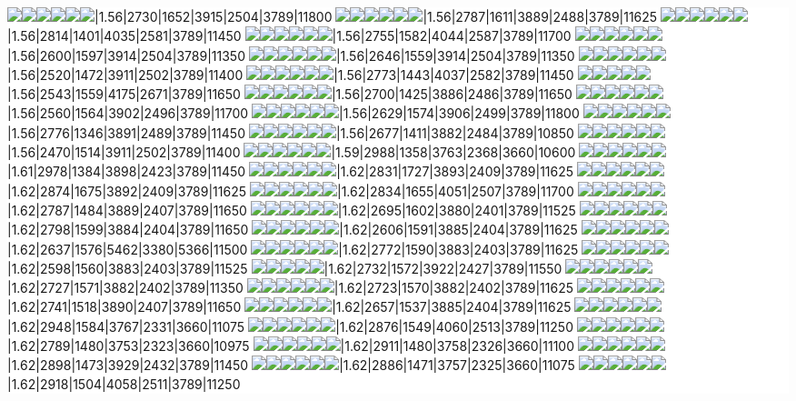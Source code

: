 ![](/item/6671.png)![](/item/6676.png)![](/item/3153.png)![](/item/1055.png)![](/item/1038.png)![](/item/1036.png)|1.56|2730|1652|3915|2504|3789|11800
![](/item/6671.png)![](/item/6676.png)![](/item/3087.png)![](/item/1053.png)![](/item/1055.png)![](/item/1037.png)|1.56|2787|1611|3889|2488|3789|11625
![](/item/6676.png)![](/item/3091.png)![](/item/3072.png)![](/item/1001.png)![](/item/1055.png)![](/item/1038.png)|1.56|2814|1401|4035|2581|3789|11450
![](/item/6671.png)![](/item/3087.png)![](/item/3072.png)![](/item/1055.png)![](/item/1038.png)![](/item/1036.png)|1.56|2755|1582|4044|2587|3789|11700
![](/item/3153.png)![](/item/3095.png)![](/item/3033.png)![](/item/1001.png)![](/item/1055.png)![](/item/1038.png)|1.56|2600|1597|3914|2504|3789|11350
![](/item/3095.png)![](/item/6676.png)![](/item/3153.png)![](/item/1001.png)![](/item/1055.png)![](/item/1038.png)|1.56|2646|1559|3914|2504|3789|11350
![](/item/3153.png)![](/item/6676.png)![](/item/3094.png)![](/item/1055.png)![](/item/1038.png)![](/item/1036.png)|1.56|2520|1472|3911|2502|3789|11400
![](/item/3072.png)![](/item/3033.png)![](/item/3091.png)![](/item/1001.png)![](/item/1055.png)![](/item/1038.png)|1.56|2773|1443|4037|2582|3789|11450
![](/item/3153.png)![](/item/6671.png)![](/item/3072.png)![](/item/1055.png)![](/item/1038.png)|1.56|2543|1559|4175|2671|3789|11650
![](/item/6676.png)![](/item/3087.png)![](/item/3094.png)![](/item/1053.png)![](/item/1055.png)![](/item/1038.png)|1.56|2700|1425|3886|2486|3789|11650
![](/item/3153.png)![](/item/6671.png)![](/item/3004.png)![](/item/1055.png)![](/item/1038.png)![](/item/1036.png)|1.56|2560|1564|3902|2496|3789|11700
![](/item/3153.png)![](/item/6671.png)![](/item/6696.png)![](/item/1055.png)![](/item/1038.png)![](/item/1036.png)|1.56|2629|1574|3906|2499|3789|11800
![](/item/6676.png)![](/item/3033.png)![](/item/3085.png)![](/item/1053.png)![](/item/1055.png)![](/item/1038.png)|1.56|2776|1346|3891|2489|3789|11450
![](/item/6676.png)![](/item/3091.png)![](/item/3033.png)![](/item/1001.png)![](/item/1053.png)![](/item/1055.png)|1.56|2677|1411|3882|2484|3789|10850
![](/item/3153.png)![](/item/3033.png)![](/item/3094.png)![](/item/1055.png)![](/item/1038.png)![](/item/1036.png)|1.56|2470|1514|3911|2502|3789|11400
![](/item/6676.png)![](/item/3033.png)![](/item/3006.png)![](/item/1053.png)![](/item/1038.png)![](/item/1038.png)|1.59|2988|1358|3763|2368|3660|10600
![](/item/6676.png)![](/item/3033.png)![](/item/3046.png)![](/item/1053.png)![](/item/1055.png)![](/item/1038.png)|1.61|2978|1384|3898|2423|3789|11450
![](/item/6671.png)![](/item/3095.png)![](/item/3033.png)![](/item/1053.png)![](/item/1055.png)![](/item/1037.png)|1.62|2831|1727|3893|2409|3789|11625
![](/item/6671.png)![](/item/6676.png)![](/item/3095.png)![](/item/1053.png)![](/item/1055.png)![](/item/1037.png)|1.62|2874|1675|3892|2409|3789|11625
![](/item/6671.png)![](/item/3095.png)![](/item/3072.png)![](/item/1055.png)![](/item/1038.png)![](/item/1036.png)|1.62|2834|1655|4051|2507|3789|11700
![](/item/3095.png)![](/item/6676.png)![](/item/3094.png)![](/item/1053.png)![](/item/1055.png)![](/item/1038.png)|1.62|2787|1484|3889|2407|3789|11650
![](/item/6671.png)![](/item/3095.png)![](/item/3004.png)![](/item/1053.png)![](/item/1055.png)![](/item/1037.png)|1.62|2695|1602|3880|2401|3789|11525
![](/item/6671.png)![](/item/3095.png)![](/item/6695.png)![](/item/1053.png)![](/item/1055.png)![](/item/1038.png)|1.62|2798|1599|3884|2404|3789|11650
![](/item/6671.png)![](/item/3033.png)![](/item/3094.png)![](/item/1053.png)![](/item/1055.png)![](/item/1037.png)|1.62|2606|1591|3885|2404|3789|11625
![](/item/6671.png)![](/item/3095.png)![](/item/6673.png)![](/item/1055.png)![](/item/1038.png)![](/item/1036.png)|1.62|2637|1576|5462|3380|5366|11500
![](/item/6671.png)![](/item/3095.png)![](/item/6696.png)![](/item/1053.png)![](/item/1055.png)![](/item/1037.png)|1.62|2772|1590|3883|2403|3789|11625
![](/item/6671.png)![](/item/3095.png)![](/item/3508.png)![](/item/1053.png)![](/item/1055.png)![](/item/1037.png)|1.62|2598|1560|3883|2403|3789|11525
![](/item/6671.png)![](/item/3095.png)![](/item/3074.png)![](/item/1055.png)![](/item/1038.png)|1.62|2732|1572|3922|2427|3789|11550
![](/item/6671.png)![](/item/3095.png)![](/item/3179.png)![](/item/1053.png)![](/item/1055.png)![](/item/1038.png)|1.62|2727|1571|3882|2402|3789|11350
![](/item/6671.png)![](/item/3095.png)![](/item/6693.png)![](/item/1053.png)![](/item/1055.png)![](/item/1037.png)|1.62|2723|1570|3882|2402|3789|11625
![](/item/3095.png)![](/item/3033.png)![](/item/3094.png)![](/item/1053.png)![](/item/1055.png)![](/item/1038.png)|1.62|2741|1518|3890|2407|3789|11650
![](/item/6671.png)![](/item/6676.png)![](/item/3094.png)![](/item/1053.png)![](/item/1055.png)![](/item/1037.png)|1.62|2657|1537|3885|2404|3789|11625
![](/item/6672.png)![](/item/6676.png)![](/item/3033.png)![](/item/1001.png)![](/item/1053.png)![](/item/1037.png)|1.62|2948|1584|3767|2331|3660|11075
![](/item/6672.png)![](/item/3033.png)![](/item/3072.png)![](/item/1001.png)![](/item/1055.png)![](/item/1038.png)|1.62|2876|1549|4060|2513|3789|11250
![](/item/6672.png)![](/item/6676.png)![](/item/3004.png)![](/item/1001.png)![](/item/1053.png)![](/item/1037.png)|1.62|2789|1480|3753|2323|3660|10975
![](/item/6672.png)![](/item/6676.png)![](/item/6695.png)![](/item/1001.png)![](/item/1053.png)![](/item/1038.png)|1.62|2911|1480|3758|2326|3660|11100
![](/item/6672.png)![](/item/6676.png)![](/item/3074.png)![](/item/1001.png)![](/item/1055.png)![](/item/1038.png)|1.62|2898|1473|3929|2432|3789|11450
![](/item/6672.png)![](/item/6676.png)![](/item/6696.png)![](/item/1001.png)![](/item/1053.png)![](/item/1037.png)|1.62|2886|1471|3757|2325|3660|11075
![](/item/6672.png)![](/item/6676.png)![](/item/3072.png)![](/item/1001.png)![](/item/1055.png)![](/item/1038.png)|1.62|2918|1504|4058|2511|3789|11250